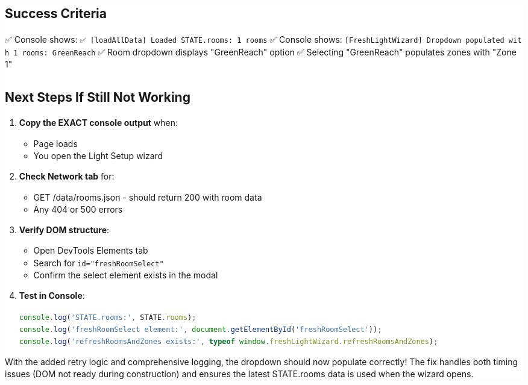 
## Success Criteria

✅ Console shows: `✅ [loadAllData] Loaded STATE.rooms: 1 rooms`
✅ Console shows: `[FreshLightWizard] Dropdown populated with 1 rooms: GreenReach`
✅ Room dropdown displays "GreenReach" option
✅ Selecting "GreenReach" populates zones with "Zone 1"

## Next Steps If Still Not Working

1. **Copy the EXACT console output** when:
   - Page loads
   - You open the Light Setup wizard

2. **Check Network tab** for:
   - GET /data/rooms.json - should return 200 with room data
   - Any 404 or 500 errors

3. **Verify DOM structure**:
   - Open DevTools Elements tab
   - Search for `id="freshRoomSelect"`
   - Confirm the select element exists in the modal

4. **Test in Console**:
   ```javascript
   console.log('STATE.rooms:', STATE.rooms);
   console.log('freshRoomSelect element:', document.getElementById('freshRoomSelect'));
   console.log('refreshRoomsAndZones exists:', typeof window.freshLightWizard.refreshRoomsAndZones);
   ```

With the added retry logic and comprehensive logging, the dropdown should now populate correctly! The fix handles both timing issues (DOM not ready during construction) and ensures the latest STATE.rooms data is used when the wizard opens.
